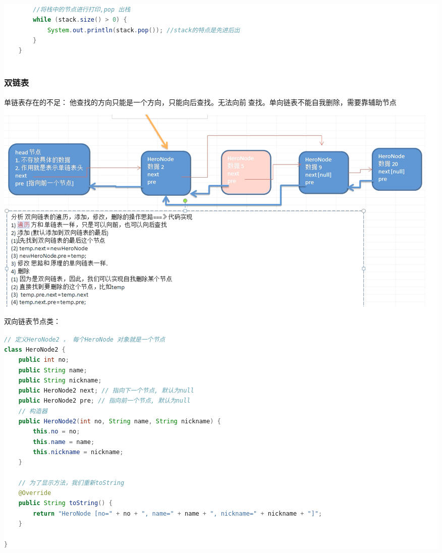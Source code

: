 ```java
		//将栈中的节点进行打印,pop 出栈
		while (stack.size() > 0) {
			System.out.println(stack.pop()); //stack的特点是先进后出
		}
	}
	
```





### 双链表

单链表存在的不足： 他查找的方向只能是一个方向，只能向后查找。无法向前 查找。单向链表不能自我删除，需要靠辅助节点

![DATA_STRUCTURES_ALGORITHMS17.png](https://github.com/zhaodahan/zhao_Note/blob/master/wiki_img/DATA_STRUCTURES_ALGORITHMS17.png?raw=true)

双向链表节点类：

```java
// 定义HeroNode2 ， 每个HeroNode 对象就是一个节点
class HeroNode2 {
	public int no;
	public String name;
	public String nickname;
	public HeroNode2 next; // 指向下一个节点, 默认为null
	public HeroNode2 pre; // 指向前一个节点, 默认为null
	// 构造器
	public HeroNode2(int no, String name, String nickname) {
		this.no = no;
		this.name = name;
		this.nickname = nickname;
	}

	// 为了显示方法，我们重新toString
	@Override
	public String toString() {
		return "HeroNode [no=" + no + ", name=" + name + ", nickname=" + nickname + "]";
	}

}
```
